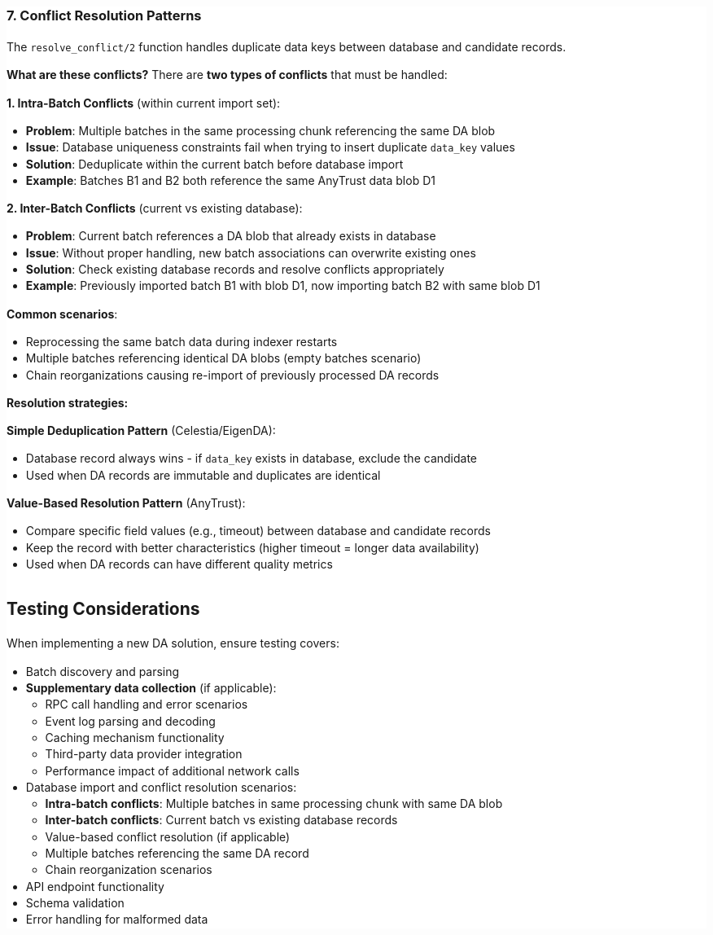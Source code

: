 ### 7. Conflict Resolution Patterns
The `resolve_conflict/2` function handles duplicate data keys between database and candidate records.

**What are these conflicts?**
There are **two types of conflicts** that must be handled:

**1. Intra-Batch Conflicts** (within current import set):
- **Problem**: Multiple batches in the same processing chunk referencing the same DA blob
- **Issue**: Database uniqueness constraints fail when trying to insert duplicate `data_key` values
- **Solution**: Deduplicate within the current batch before database import
- **Example**: Batches B1 and B2 both reference the same AnyTrust data blob D1

**2. Inter-Batch Conflicts** (current vs existing database):
- **Problem**: Current batch references a DA blob that already exists in database
- **Issue**: Without proper handling, new batch associations can overwrite existing ones
- **Solution**: Check existing database records and resolve conflicts appropriately
- **Example**: Previously imported batch B1 with blob D1, now importing batch B2 with same blob D1

**Common scenarios**: 
- Reprocessing the same batch data during indexer restarts
- Multiple batches referencing identical DA blobs (empty batches scenario)
- Chain reorganizations causing re-import of previously processed DA records

**Resolution strategies:**

**Simple Deduplication Pattern** (Celestia/EigenDA):
- Database record always wins - if `data_key` exists in database, exclude the candidate
- Used when DA records are immutable and duplicates are identical

**Value-Based Resolution Pattern** (AnyTrust):
- Compare specific field values (e.g., timeout) between database and candidate records
- Keep the record with better characteristics (higher timeout = longer data availability)
- Used when DA records can have different quality metrics

## Testing Considerations

When implementing a new DA solution, ensure testing covers:
- Batch discovery and parsing
- **Supplementary data collection** (if applicable):
  - RPC call handling and error scenarios
  - Event log parsing and decoding
  - Caching mechanism functionality
  - Third-party data provider integration
  - Performance impact of additional network calls
- Database import and conflict resolution scenarios:
  - **Intra-batch conflicts**: Multiple batches in same processing chunk with same DA blob
  - **Inter-batch conflicts**: Current batch vs existing database records
  - Value-based conflict resolution (if applicable)
  - Multiple batches referencing the same DA record
  - Chain reorganization scenarios
- API endpoint functionality
- Schema validation
- Error handling for malformed data
